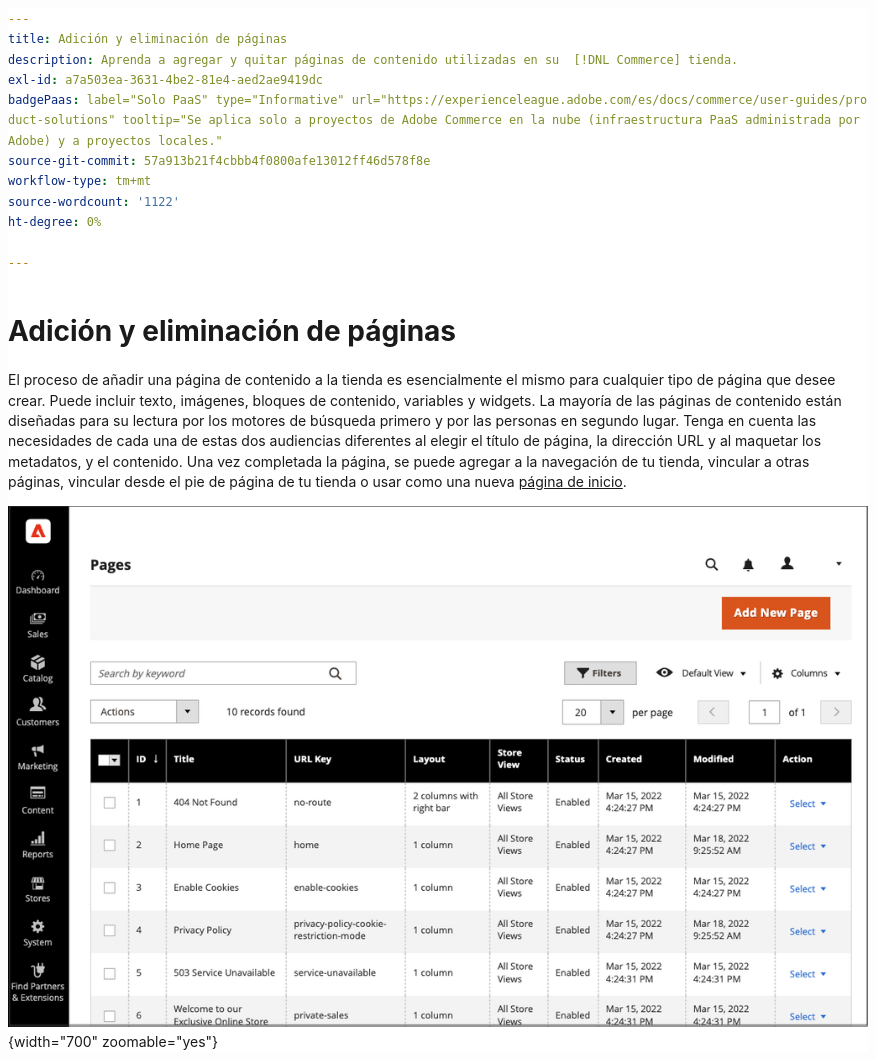 ```yaml
---
title: Adición y eliminación de páginas
description: Aprenda a agregar y quitar páginas de contenido utilizadas en su  [!DNL Commerce] tienda.
exl-id: a7a503ea-3631-4be2-81e4-aed2ae9419dc
badgePaas: label="Solo PaaS" type="Informative" url="https://experienceleague.adobe.com/es/docs/commerce/user-guides/product-solutions" tooltip="Se aplica solo a proyectos de Adobe Commerce en la nube (infraestructura PaaS administrada por Adobe) y a proyectos locales."
source-git-commit: 57a913b21f4cbbb4f0800afe13012ff46d578f8e
workflow-type: tm+mt
source-wordcount: '1122'
ht-degree: 0%

---
```


# Adición y eliminación de páginas

El proceso de añadir una página de contenido a la tienda es esencialmente el mismo para cualquier tipo de página que desee crear. Puede incluir texto, imágenes, bloques de contenido, variables y widgets. La mayoría de las páginas de contenido están diseñadas para su lectura por los motores de búsqueda primero y por las personas en segundo lugar. Tenga en cuenta las necesidades de cada una de estas dos audiencias diferentes al elegir el título de página, la dirección URL y al maquetar los metadatos, y el contenido. Una vez completada la página, se puede agregar a la navegación de tu tienda, vincular a otras páginas, vincular desde el pie de página de tu tienda o usar como una nueva [página de inicio](page-home-new.md).

![Cuadrícula de páginas](./assets/pages-grid.png){width="700" zoomable="yes"}
